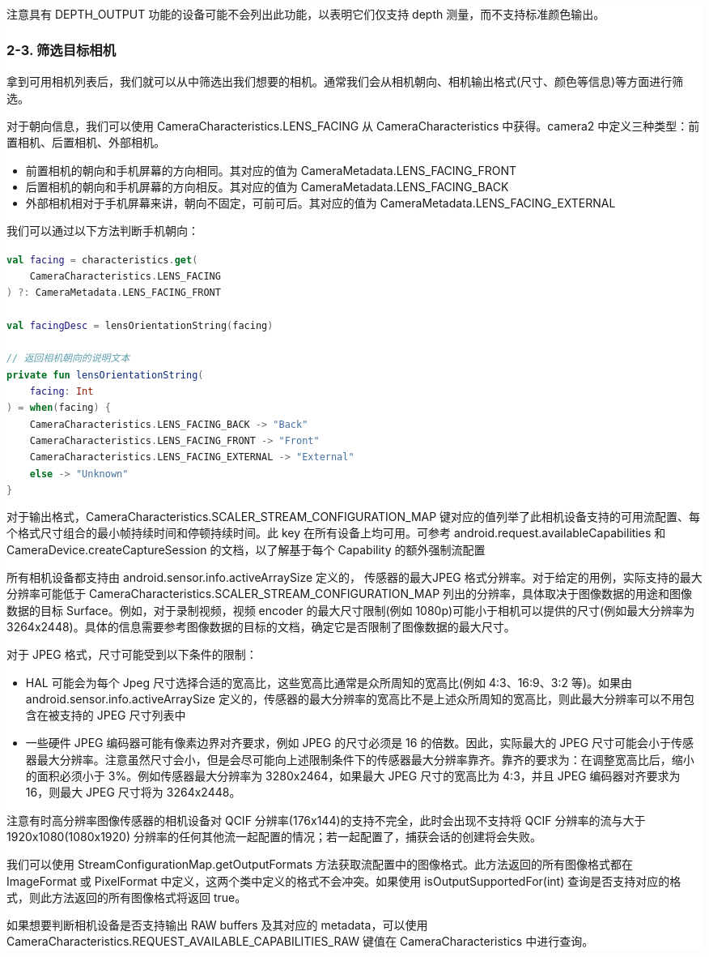    注意具有 DEPTH_OUTPUT 功能的设备可能不会列出此功能，以表明它们仅支持 depth 测量，而不支持标准颜色输出。

### 2-3. 筛选目标相机

拿到可用相机列表后，我们就可以从中筛选出我们想要的相机。通常我们会从相机朝向、相机输出格式(尺寸、颜色等信息)等方面进行筛选。

对于朝向信息，我们可以使用 CameraCharacteristics.LENS_FACING 从 CameraCharacteristics 中获得。camera2 中定义三种类型：前置相机、后置相机、外部相机。

- 前置相机的朝向和手机屏幕的方向相同。其对应的值为 CameraMetadata.LENS_FACING_FRONT
- 后置相机的朝向和手机屏幕的方向相反。其对应的值为 CameraMetadata.LENS_FACING_BACK
- 外部相机相对于手机屏幕来讲，朝向不固定，可前可后。其对应的值为 CameraMetadata.LENS_FACING_EXTERNAL

我们可以通过以下方法判断手机朝向：

```kotlin
val facing = characteristics.get(
    CameraCharacteristics.LENS_FACING
) ?: CameraMetadata.LENS_FACING_FRONT

val facingDesc = lensOrientationString(facing)

// 返回相机朝向的说明文本
private fun lensOrientationString(
    facing: Int
) = when(facing) {
    CameraCharacteristics.LENS_FACING_BACK -> "Back"
    CameraCharacteristics.LENS_FACING_FRONT -> "Front"
    CameraCharacteristics.LENS_FACING_EXTERNAL -> "External"
    else -> "Unknown"
}
```

对于输出格式，CameraCharacteristics.SCALER_STREAM_CONFIGURATION_MAP 键对应的值列举了此相机设备支持的可用流配置、每个格式尺寸组合的最小帧持续时间和停顿持续时间。此 key 在所有设备上均可用。可参考 android.request.availableCapabilities 和 CameraDevice.createCaptureSession 的文档，以了解基于每个 Capability 的额外强制流配置

   所有相机设备都支持由 android.sensor.info.activeArraySize 定义的， 传感器的最大JPEG 格式分辨率。对于给定的用例，实际支持的最大分辨率可能低于 CameraCharacteristics.SCALER_STREAM_CONFIGURATION_MAP 列出的分辨率，具体取决于图像数据的用途和图像数据的目标 Surface。例如，对于录制视频，视频 encoder 的最大尺寸限制(例如 1080p)可能小于相机可以提供的尺寸(例如最大分辨率为 3264x2448)。具体的信息需要参考图像数据的目标的文档，确定它是否限制了图像数据的最大尺寸。

   对于 JPEG 格式，尺寸可能受到以下条件的限制：

   - HAL 可能会为每个 Jpeg 尺寸选择合适的宽高比，这些宽高比通常是众所周知的宽高比(例如 4:3、16:9、3:2 等)。如果由 android.sensor.info.activeArraySize 定义的，传感器的最大分辨率的宽高比不是上述众所周知的宽高比，则此最大分辨率可以不用包含在被支持的 JPEG 尺寸列表中

   - 一些硬件 JPEG 编码器可能有像素边界对齐要求，例如 JPEG 的尺寸必须是 16 的倍数。因此，实际最大的 JPEG 尺寸可能会小于传感器最大分辨率。注意虽然尺寸会小，但是会尽可能向上述限制条件下的传感器最大分辨率靠齐。靠齐的要求为：在调整宽高比后，缩小的面积必须小于 3%。例如传感器最大分辨率为 3280x2464，如果最大 JPEG 尺寸的宽高比为 4:3，并且 JPEG 编码器对齐要求为 16，则最大 JPEG 尺寸将为 3264x2448。

   注意有时高分辨率图像传感器的相机设备对 QCIF 分辨率(176x144)的支持不完全，此时会出现不支持将 QCIF 分辨率的流与大于 1920x1080(1080x1920) 分辨率的任何其他流一起配置的情况；若一起配置了，捕获会话的创建将会失败。

我们可以使用 StreamConfigurationMap.getOutputFormats 方法获取流配置中的图像格式。此方法返回的所有图像格式都在 ImageFormat 或 PixelFormat 中定义，这两个类中定义的格式不会冲突。如果使用 isOutputSupportedFor(int) 查询是否支持对应的格式，则此方法返回的所有图像格式将返回 true。

如果想要判断相机设备是否支持输出 RAW buffers 及其对应的 metadata，可以使用 CameraCharacteristics.REQUEST_AVAILABLE_CAPABILITIES_RAW 键值在 CameraCharacteristics 中进行查询。
